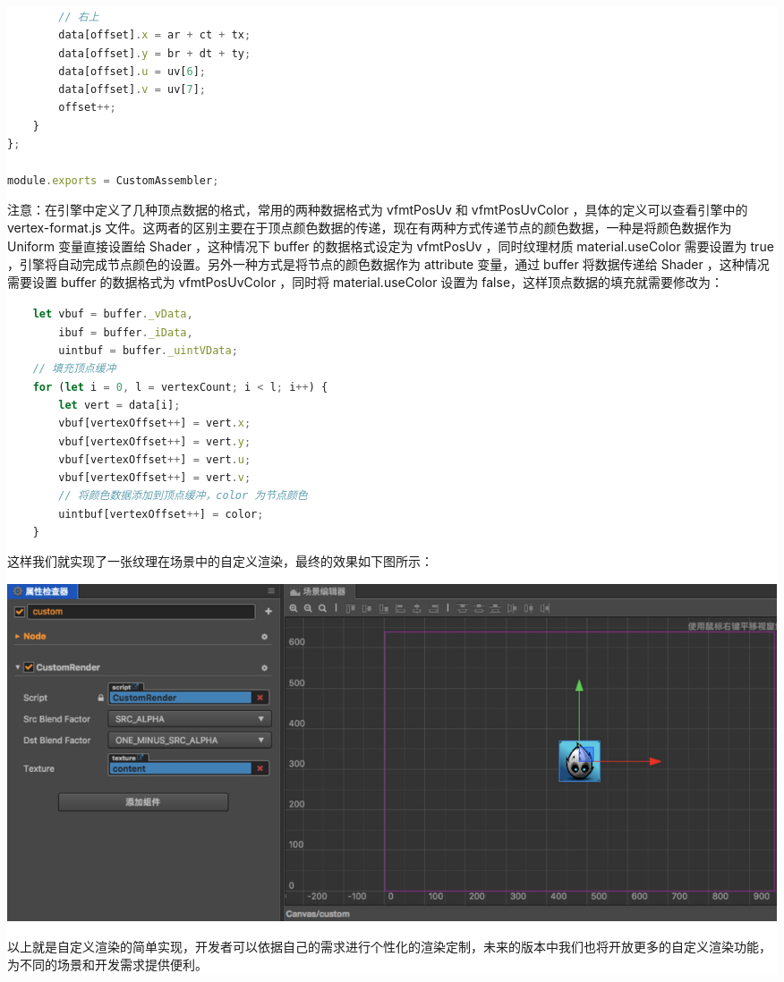 ```js
        // 右上
        data[offset].x = ar + ct + tx;
        data[offset].y = br + dt + ty;
        data[offset].u = uv[6];
        data[offset].v = uv[7];
        offset++;
    }
};

module.exports = CustomAssembler;
```

注意：在引擎中定义了几种顶点数据的格式，常用的两种数据格式为 vfmtPosUv 和 vfmtPosUvColor ，具体的定义可以查看引擎中的 vertex-format.js 文件。这两者的区别主要在于顶点颜色数据的传递，现在有两种方式传递节点的颜色数据，一种是将颜色数据作为 Uniform 变量直接设置给 Shader ，这种情况下 buffer 的数据格式设定为 vfmtPosUv ，同时纹理材质 material.useColor 需要设置为  true ，引擎将自动完成节点颜色的设置。另外一种方式是将节点的颜色数据作为 attribute 变量，通过 buffer 将数据传递给 Shader ，这种情况需要设置 buffer 的数据格式为 vfmtPosUvColor ，同时将 material.useColor 设置为 false，这样顶点数据的填充就需要修改为：

```js
    let vbuf = buffer._vData,
        ibuf = buffer._iData,
        uintbuf = buffer._uintVData;
    // 填充顶点缓冲
    for (let i = 0, l = vertexCount; i < l; i++) {
        let vert = data[i];
        vbuf[vertexOffset++] = vert.x;
        vbuf[vertexOffset++] = vert.y;
        vbuf[vertexOffset++] = vert.u;
        vbuf[vertexOffset++] = vert.v;
        // 将颜色数据添加到顶点缓冲，color 为节点颜色
        uintbuf[vertexOffset++] = color;
    }
```

这样我们就实现了一张纹理在场景中的自定义渲染，最终的效果如下图所示：

![](/zh/advanced-topics/custom-render/render-view.png)

以上就是自定义渲染的简单实现，开发者可以依据自己的需求进行个性化的渲染定制，未来的版本中我们也将开放更多的自定义渲染功能，为不同的场景和开发需求提供便利。

